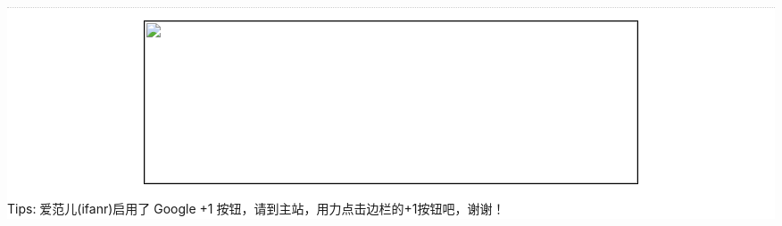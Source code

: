 <div style="text-align:right;border-top:1px dotted #ccc"> 
</div> 

<p style="text-align:center"><a href="http://www.ifanr.com/"><img style="border:1px solid black" title="Google+1" src="http://www.ifanr.com/wp-content/uploads/2011/06/Google+1.png" alt="" width="552" height="182"></a></p>

<p>Tips: 爱范儿(ifanr)启用了 Google +1 按钮，请到主站，用力点击边栏的+1按钮吧，谢谢！</p>